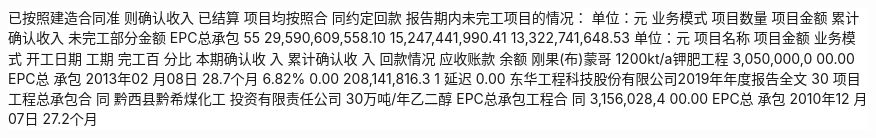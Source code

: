 已按照建造合同准
则确认收入
已结算
项目均按照合
同约定回款
报告期内未完工项目的情况：
单位：元
业务模式
项目数量
项目金额
累计确认收入
未完工部分金额
EPC总承包
55
29,590,609,558.10
15,247,441,990.41
13,322,741,648.53
单位：元
项目名称
项目金额
业务模
式
开工日期
工期
完工百
分比
本期确认收
入
累计确认收
入
回款情况
应收账款
余额
刚果(布)蒙哥
1200kt/a钾肥工程
3,050,000,0
00.00
EPC总
承包
2013年02
月08日
28.7个月
6.82%
0.00
208,141,816.3
1
延迟
0.00
东华工程科技股份有限公司2019年年度报告全文
30
项目工程总承包合
同
黔西县黔希煤化工
投资有限责任公司
30万吨/年乙二醇
EPC总承包工程合
同
3,156,028,4
00.00
EPC总
承包
2010年12
月07日
27.2个月
